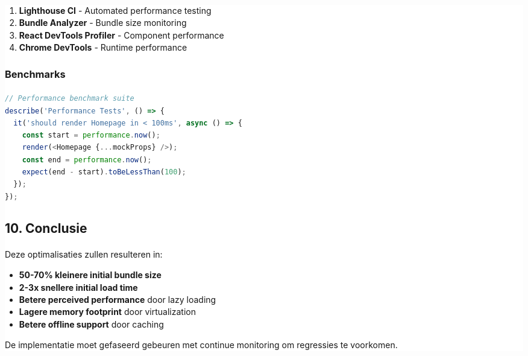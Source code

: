 1. **Lighthouse CI** - Automated performance testing
2. **Bundle Analyzer** - Bundle size monitoring
3. **React DevTools Profiler** - Component performance
4. **Chrome DevTools** - Runtime performance

### Benchmarks

```javascript
// Performance benchmark suite
describe('Performance Tests', () => {
  it('should render Homepage in < 100ms', async () => {
    const start = performance.now();
    render(<Homepage {...mockProps} />);
    const end = performance.now();
    expect(end - start).toBeLessThan(100);
  });
});
```

## 10. Conclusie

Deze optimalisaties zullen resulteren in:

- **50-70% kleinere initial bundle size**
- **2-3x snellere initial load time**
- **Betere perceived performance** door lazy loading
- **Lagere memory footprint** door virtualization
- **Betere offline support** door caching

De implementatie moet gefaseerd gebeuren met continue monitoring om regressies te voorkomen.
